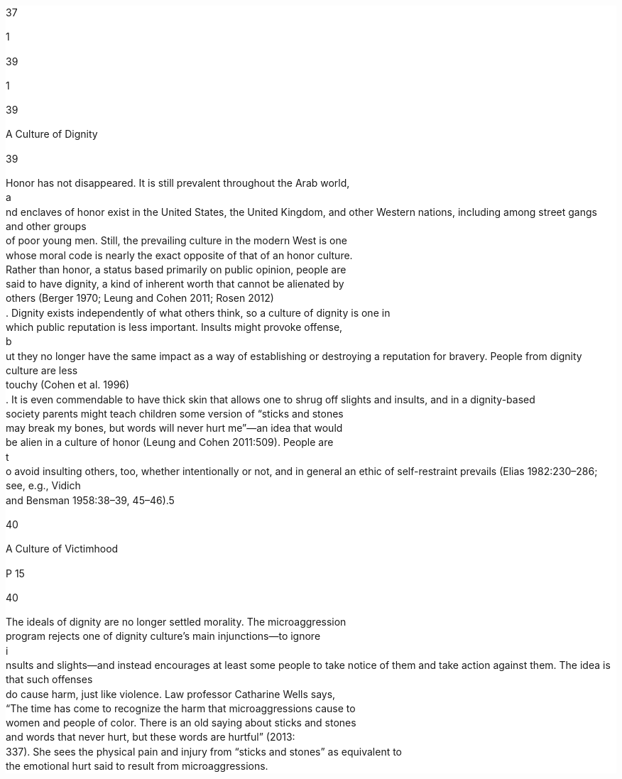37

1  

39

1  

39

A Culture of Dignity

39

Honor has not disappeared. It is still prevalent throughout the Arab world,   
a  
nd enclaves of honor exist in the United States, the United Kingdom, and other Western nations, including among street gangs and other groups   
of poor young men. Still, the prevailing culture in the modern West is one   
whose moral code is nearly the exact opposite of that of an honor culture.   
Rather than honor, a status based primarily on public opinion, people are   
said to have dignity, a kind of inherent worth that cannot be alienated by   
others (Berger 1970; Leung and Cohen 2011; Rosen 2012)  
. Dignity exists independently of what others think, so a culture of dignity is one in   
which public reputation is less important. Insults might provoke offense,   
b  
ut they no longer have the same impact as a way of establishing or destroying a reputation for bravery. People from dignity culture are less   
touchy (Cohen et al. 1996)  
. It is even commendable to have thick skin that allows one to shrug off slights and insults, and in a dignity-based   
society parents might teach children some version of “sticks and stones   
may break my bones, but words will never hurt me”—an idea that would   
be alien in a culture of honor (Leung and Cohen 2011:509). People are   
t  
o avoid insulting others, too, whether intentionally or not, and in general an ethic of self-restraint prevails (Elias 1982:230–286; see, e.g., Vidich   
and Bensman 1958:38–39, 45–46).5

40

A Culture of Victimhood

P 15

40

The ideals of dignity are no longer settled morality. The microaggression   
program rejects one of dignity culture’s main injunctions—to ignore   
i  
nsults and slights—and instead encourages at least some people to take notice of them and take action against them. The idea is that such offenses   
do cause harm, just like violence. Law professor Catharine Wells says,   
“The time has come to recognize the harm that microaggressions cause to   
women and people of color. There is an old saying about sticks and stones   
and words that never hurt, but these words are hurtful” (2013:  
337). She sees the physical pain and injury from “sticks and stones” as equivalent to   
the emotional hurt said to result from microaggressions.
